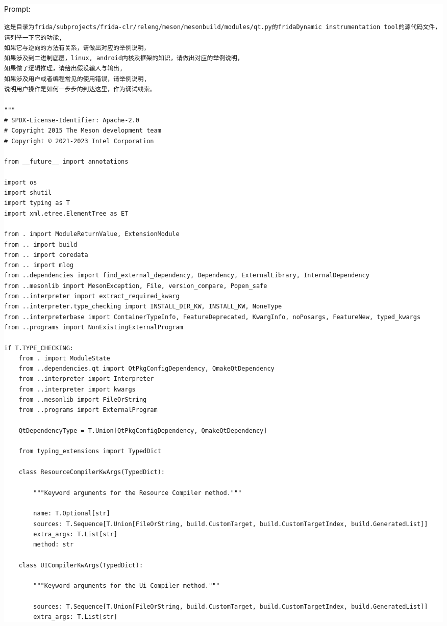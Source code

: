 Prompt: 
```
这是目录为frida/subprojects/frida-clr/releng/meson/mesonbuild/modules/qt.py的fridaDynamic instrumentation tool的源代码文件， 请列举一下它的功能, 
如果它与逆向的方法有关系，请做出对应的举例说明，
如果涉及到二进制底层，linux, android内核及框架的知识，请做出对应的举例说明，
如果做了逻辑推理，请给出假设输入与输出,
如果涉及用户或者编程常见的使用错误，请举例说明,
说明用户操作是如何一步步的到达这里，作为调试线索。

"""
# SPDX-License-Identifier: Apache-2.0
# Copyright 2015 The Meson development team
# Copyright © 2021-2023 Intel Corporation

from __future__ import annotations

import os
import shutil
import typing as T
import xml.etree.ElementTree as ET

from . import ModuleReturnValue, ExtensionModule
from .. import build
from .. import coredata
from .. import mlog
from ..dependencies import find_external_dependency, Dependency, ExternalLibrary, InternalDependency
from ..mesonlib import MesonException, File, version_compare, Popen_safe
from ..interpreter import extract_required_kwarg
from ..interpreter.type_checking import INSTALL_DIR_KW, INSTALL_KW, NoneType
from ..interpreterbase import ContainerTypeInfo, FeatureDeprecated, KwargInfo, noPosargs, FeatureNew, typed_kwargs
from ..programs import NonExistingExternalProgram

if T.TYPE_CHECKING:
    from . import ModuleState
    from ..dependencies.qt import QtPkgConfigDependency, QmakeQtDependency
    from ..interpreter import Interpreter
    from ..interpreter import kwargs
    from ..mesonlib import FileOrString
    from ..programs import ExternalProgram

    QtDependencyType = T.Union[QtPkgConfigDependency, QmakeQtDependency]

    from typing_extensions import TypedDict

    class ResourceCompilerKwArgs(TypedDict):

        """Keyword arguments for the Resource Compiler method."""

        name: T.Optional[str]
        sources: T.Sequence[T.Union[FileOrString, build.CustomTarget, build.CustomTargetIndex, build.GeneratedList]]
        extra_args: T.List[str]
        method: str

    class UICompilerKwArgs(TypedDict):

        """Keyword arguments for the Ui Compiler method."""

        sources: T.Sequence[T.Union[FileOrString, build.CustomTarget, build.CustomTargetIndex, build.GeneratedList]]
        extra_args: T.List[str]
```